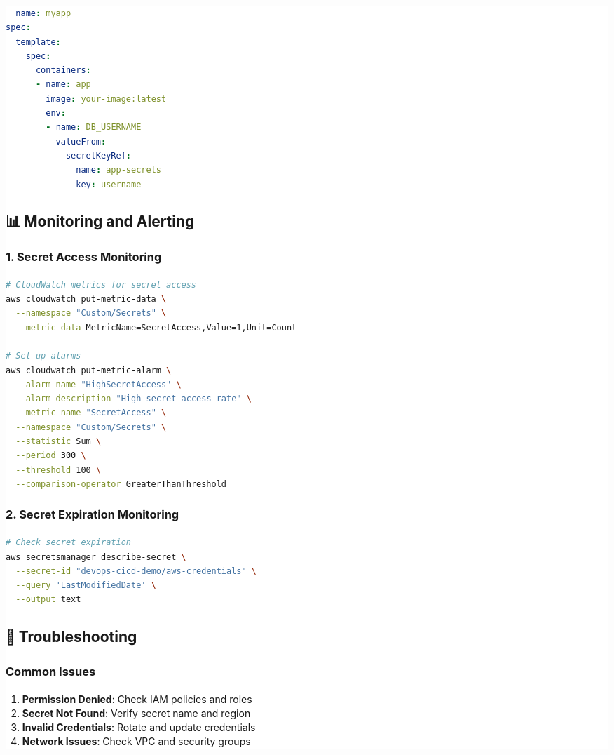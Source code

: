 ```yaml
  name: myapp
spec:
  template:
    spec:
      containers:
      - name: app
        image: your-image:latest
        env:
        - name: DB_USERNAME
          valueFrom:
            secretKeyRef:
              name: app-secrets
              key: username
```

## 📊 Monitoring and Alerting

### 1. **Secret Access Monitoring**
```bash
# CloudWatch metrics for secret access
aws cloudwatch put-metric-data \
  --namespace "Custom/Secrets" \
  --metric-data MetricName=SecretAccess,Value=1,Unit=Count

# Set up alarms
aws cloudwatch put-metric-alarm \
  --alarm-name "HighSecretAccess" \
  --alarm-description "High secret access rate" \
  --metric-name "SecretAccess" \
  --namespace "Custom/Secrets" \
  --statistic Sum \
  --period 300 \
  --threshold 100 \
  --comparison-operator GreaterThanThreshold
```

### 2. **Secret Expiration Monitoring**
```bash
# Check secret expiration
aws secretsmanager describe-secret \
  --secret-id "devops-cicd-demo/aws-credentials" \
  --query 'LastModifiedDate' \
  --output text
```

## 🚨 Troubleshooting

### Common Issues
1. **Permission Denied**: Check IAM policies and roles
2. **Secret Not Found**: Verify secret name and region
3. **Invalid Credentials**: Rotate and update credentials
4. **Network Issues**: Check VPC and security groups
